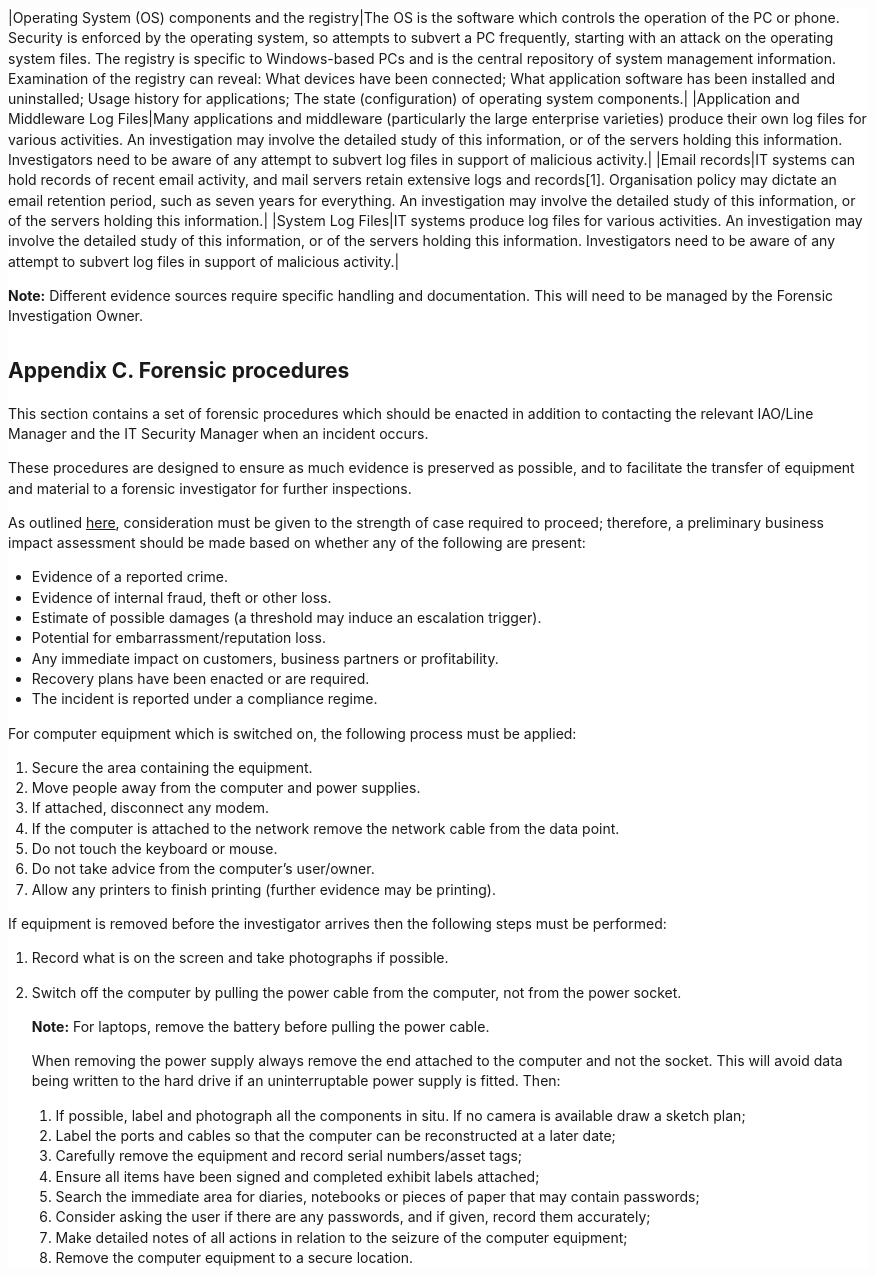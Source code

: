 |Operating System \(OS\) components and the registry|The OS is the software which controls the operation of the PC or phone. Security is enforced by the operating system, so attempts to subvert a PC frequently, starting with an attack on the operating system files. The registry is specific to Windows-based PCs and is the central repository of system management information. Examination of the registry can reveal: What devices have been connected; What application software has been installed and uninstalled; Usage history for applications; The state \(configuration\) of operating system components.|
|Application and Middleware Log Files|Many applications and middleware \(particularly the large enterprise varieties\) produce their own log files for various activities. An investigation may involve the detailed study of this information, or of the servers holding this information. Investigators need to be aware of any attempt to subvert log files in support of malicious activity.|
|Email records|IT systems can hold records of recent email activity, and mail servers retain extensive logs and records\[1\]. Organisation policy may dictate an email retention period, such as seven years for everything. An investigation may involve the detailed study of this information, or of the servers holding this information.|
|System Log Files|IT systems produce log files for various activities. An investigation may involve the detailed study of this information, or of the servers holding this information. Investigators need to be aware of any attempt to subvert log files in support of malicious activity.|

**Note:** Different evidence sources require specific handling and documentation. This will need to be managed by the Forensic Investigation Owner.

## Appendix C. Forensic procedures

This section contains a set of forensic procedures which should be enacted in addition to contacting the relevant IAO/Line Manager and the IT Security Manager when an incident occurs.

These procedures are designed to ensure as much evidence is preserved as possible, and to facilitate the transfer of equipment and material to a forensic investigator for further inspections.

As outlined [here](#criteria-for-conducting-a-forensic-investigation), consideration must be given to the strength of case required to proceed; therefore, a preliminary business impact assessment should be made based on whether any of the following are present:

-   Evidence of a reported crime.
-   Evidence of internal fraud, theft or other loss.
-   Estimate of possible damages \(a threshold may induce an escalation trigger\).
-   Potential for embarrassment/reputation loss.
-   Any immediate impact on customers, business partners or profitability.
-   Recovery plans have been enacted or are required.
-   The incident is reported under a compliance regime.

For computer equipment which is switched on, the following process must be applied:

1.  Secure the area containing the equipment.
2.  Move people away from the computer and power supplies.
3.  If attached, disconnect any modem.
4.  If the computer is attached to the network remove the network cable from the data point.
5.  Do not touch the keyboard or mouse.
6.  Do not take advice from the computer’s user/owner.
7.  Allow any printers to finish printing \(further evidence may be printing\).

If equipment is removed before the investigator arrives then the following steps must be performed:

1.  Record what is on the screen and take photographs if possible.
2.  Switch off the computer by pulling the power cable from the computer, not from the power socket.

    **Note:** For laptops, remove the battery before pulling the power cable.

    When removing the power supply always remove the end attached to the computer and not the socket. This will avoid data being written to the hard drive if an uninterruptable power supply is fitted. Then:

    1.  If possible, label and photograph all the components in situ. If no camera is available draw a sketch plan;
    2.  Label the ports and cables so that the computer can be reconstructed at a later date;
    3.  Carefully remove the equipment and record serial numbers/asset tags;
    4.  Ensure all items have been signed and completed exhibit labels attached;
    5.  Search the immediate area for diaries, notebooks or pieces of paper that may contain passwords;
    6.  Consider asking the user if there are any passwords, and if given, record them accurately;
    7.  Make detailed notes of all actions in relation to the seizure of the computer equipment;
    8.  Remove the computer equipment to a secure location.
